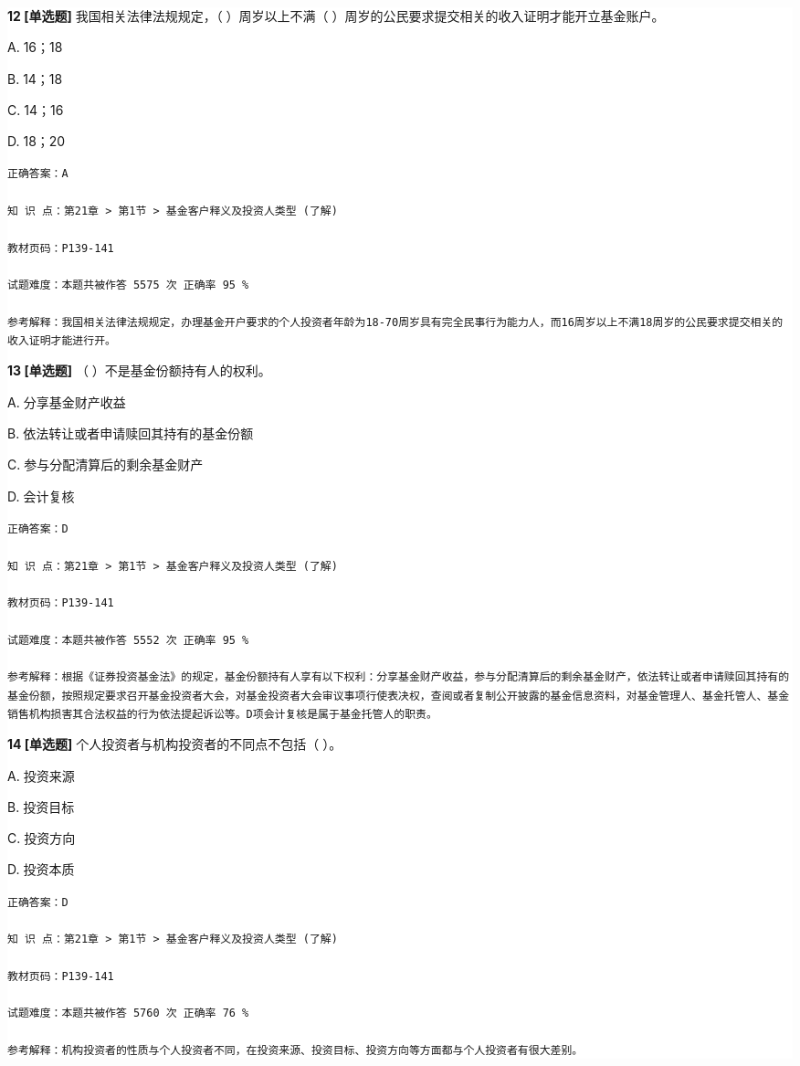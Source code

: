 
**12 [单选题]** 我国相关法律法规规定，（        ）周岁以上不满（        ）周岁的公民要求提交相关的收入证明才能开立基金账户。

A. 16；18

B. 14；18

C. 14；16

D. 18；20

```
正确答案：A

知 识 点：第21章 > 第1节 > 基金客户释义及投资人类型 (了解)

教材页码：P139-141

试题难度：本题共被作答 5575 次 正确率 95 %

参考解释：我国相关法律法规规定，办理基金开户要求的个人投资者年龄为18-70周岁具有完全民事行为能力人，而16周岁以上不满18周岁的公民要求提交相关的收入证明才能进行开。
```


**13 [单选题]** （        ）不是基金份额持有人的权利。

A. 分享基金财产收益

B. 依法转让或者申请赎回其持有的基金份额&nbsp;

C. 参与分配清算后的剩余基金财产&nbsp;

D. 会计复核

```
正确答案：D

知 识 点：第21章 > 第1节 > 基金客户释义及投资人类型 (了解)

教材页码：P139-141

试题难度：本题共被作答 5552 次 正确率 95 %

参考解释：根据《证券投资基金法》的规定，基金份额持有人享有以下权利：分享基金财产收益，参与分配清算后的剩余基金财产，依法转让或者申请赎回其持有的基金份额，按照规定要求召开基金投资者大会，对基金投资者大会审议事项行使表决权，查阅或者复制公开披露的基金信息资料，对基金管理人、基金托管人、基金销售机构损害其合法权益的行为依法提起诉讼等。D项会计复核是属于基金托管人的职责。
```


**14 [单选题]** 个人投资者与机构投资者的不同点不包括（       ）。

A. 投资来源

B. 投资目标

C. 投资方向

D. 投资本质

```
正确答案：D

知 识 点：第21章 > 第1节 > 基金客户释义及投资人类型 (了解)

教材页码：P139-141

试题难度：本题共被作答 5760 次 正确率 76 %

参考解释：机构投资者的性质与个人投资者不同，在投资来源、投资目标、投资方向等方面都与个人投资者有很大差别。
```
